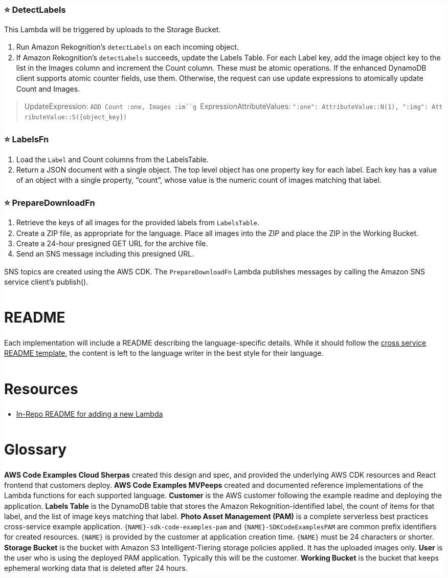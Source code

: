 ### ⭐ DetectLabels

This Lambda will be triggered by uploads to the Storage Bucket.

1. Run Amazon Rekognition’s `detectLabels` on each incoming object.
2. If Amazon Rekognition’s `detectLabels` succeeds, update the Labels Table. For each Label key, add the image object key to the list in the Images column and increment the Count column. These must be atomic operations. If the enhanced DynamoDB client supports atomic counter fields, use them. Otherwise, the request can use update expressions to atomically update Count and Images.

>UpdateExpression: `ADD Count :one, Images :im``g
`ExpressionAttributeValues: `":one": AttributeValue::N(1), ":img": AttributeValue::S({object_key})`

### ⭐ LabelsFn

1. Load the `Label` and Count columns from the LabelsTable. 
2. Return a JSON document with a single object. The top level object has one property key for each label. Each key has a value of an object with a single property, “count”, whose value is the numeric count of images matching that label.

### ⭐ PrepareDownloadFn

1. Retrieve the keys of all images for the provided labels from `LabelsTable`.
2. Create a ZIP file, as appropriate for the language. Place all images into the ZIP and place the ZIP in the Working Bucket.
3. Create a 24-hour presigned GET URL for the archive file.
4. Send an SNS message including this presigned URL. 

SNS topics are created using the AWS CDK. The `PrepareDownloadFn` Lambda publishes messages by calling the Amazon SNS service client’s publish(). 

# README

Each implementation will include a README describing the language-specific details. While it should follow the [cross service README template](https://github.com/awsdocs/aws-doc-sdk-examples/wiki/single-cross-service-level-README-template), the content is left to the language writer in the best style for their language.

# Resources

* [In-Repo README for adding a new Lambda](https://github.com/awsdocs/aws-doc-sdk-examples/tree/main/resources/cdk/photo_asset_manager/DEVELOPMENT.md)

# Glossary

**AWS Code Examples Cloud Sherpas** created this design and spec, and provided the underlying AWS CDK resources and React frontend that customers deploy.
**AWS Code Examples MVPeeps** created and documented reference implementations of the Lambda functions for each supported language.
**Customer** is the AWS customer following the example readme and deploying the application.
**Labels Table** is the DynamoDB table that stores the Amazon Rekognition-identified label, the count of items for that label, and the list of image keys matching that label.
**Photo Asset Management (PAM)** is a complete serverless best practices cross-service example application.
`{NAME}-sdk-code-examples-pam` and `{NAME}-SDKCodeExamplesPAM` are common prefix identifiers for created resources. `{NAME}` is provided by the customer at application creation time. `{NAME}` must be 24 characters or shorter.
**Storage Bucket** is the bucket with Amazon S3 Intelligent-Tiering storage policies applied. It has the uploaded images only.
**User** is the user who is using the deployed PAM application. Typically this will be the customer.
**Working Bucket** is the bucket that keeps ephemeral working data that is deleted after 24 hours.
